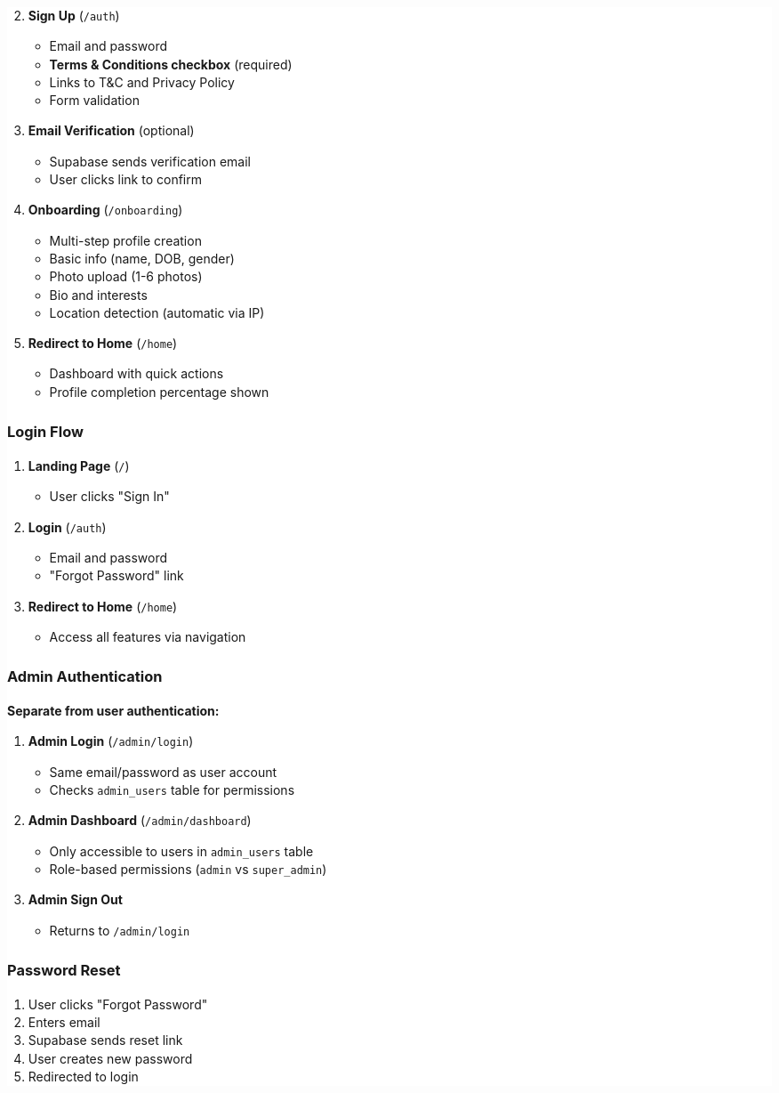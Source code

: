 2. **Sign Up** (`/auth`)
   - Email and password
   - **Terms & Conditions checkbox** (required)
   - Links to T&C and Privacy Policy
   - Form validation

3. **Email Verification** (optional)
   - Supabase sends verification email
   - User clicks link to confirm

4. **Onboarding** (`/onboarding`)
   - Multi-step profile creation
   - Basic info (name, DOB, gender)
   - Photo upload (1-6 photos)
   - Bio and interests
   - Location detection (automatic via IP)

5. **Redirect to Home** (`/home`)
   - Dashboard with quick actions
   - Profile completion percentage shown

### Login Flow

1. **Landing Page** (`/`)
   - User clicks "Sign In"

2. **Login** (`/auth`)
   - Email and password
   - "Forgot Password" link

3. **Redirect to Home** (`/home`)
   - Access all features via navigation

### Admin Authentication

**Separate from user authentication:**

1. **Admin Login** (`/admin/login`)
   - Same email/password as user account
   - Checks `admin_users` table for permissions

2. **Admin Dashboard** (`/admin/dashboard`)
   - Only accessible to users in `admin_users` table
   - Role-based permissions (`admin` vs `super_admin`)

3. **Admin Sign Out**
   - Returns to `/admin/login`

### Password Reset

1. User clicks "Forgot Password"
2. Enters email
3. Supabase sends reset link
4. User creates new password
5. Redirected to login
